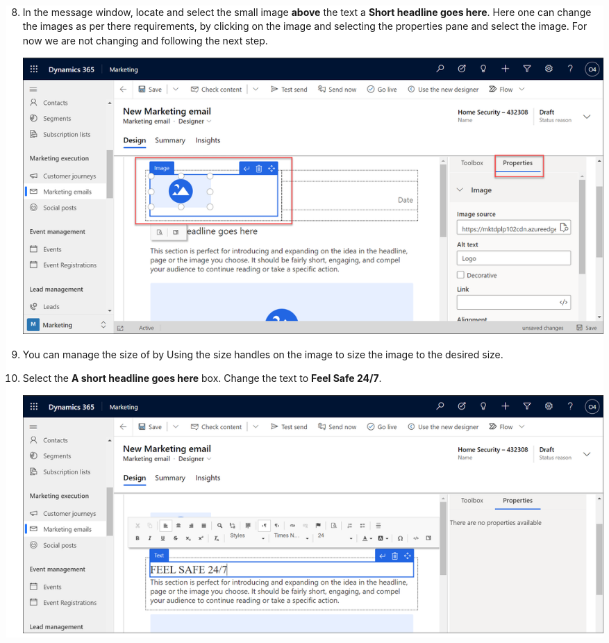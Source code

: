 8. In the message window, locate and select the small image **above** the text a **Short headline goes here**. Here one can change the images as per there requirements, by clicking on the image and selecting the properties pane and select the image. For now we are not changing and following the next step.

    ![](../images/module1/lab7/new/9.png)

9. You can manage the size of by Using the size handles on the image to size the image to the desired size. 

10. Select the **A short headline goes here** box. Change the text to **Feel Safe 24/7**.

    ![](../images/module1/lab7/new/10-1.png)
